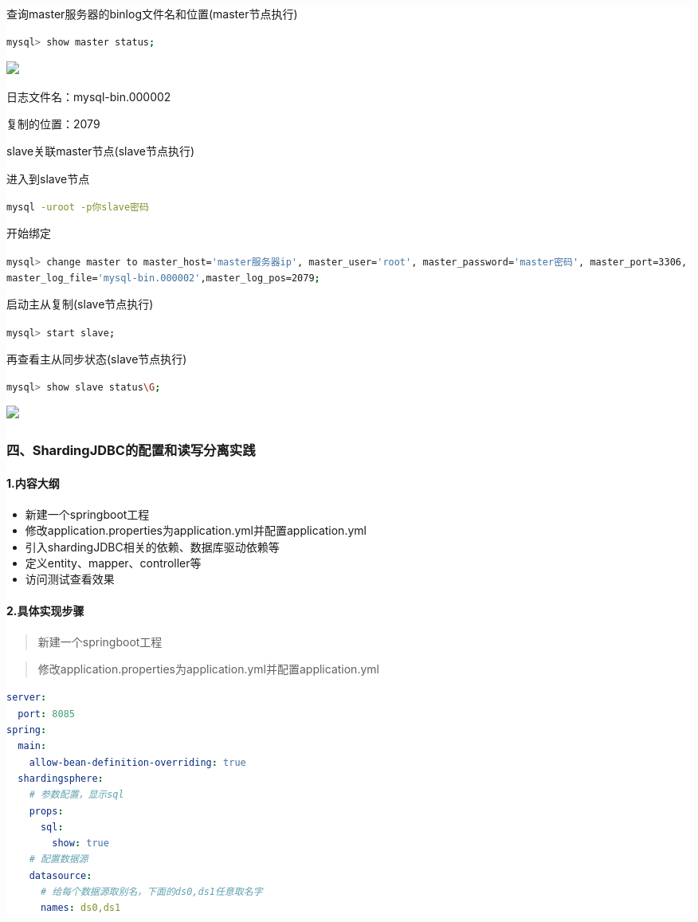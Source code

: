 查询master服务器的binlog文件名和位置(master节点执行)

```bash
mysql> show master status;
```

![](E:\NoDishwashingStudio\94a6664c9053f2f16702a1e9d83c8da9.png)

日志文件名：mysql-bin.000002

复制的位置：2079

slave关联master节点(slave节点执行)

进入到slave节点

```bash
mysql -uroot -p你slave密码
```

开始绑定

```bash
mysql> change master to master_host='master服务器ip', master_user='root', master_password='master密码', master_port=3306, master_log_file='mysql-bin.000002',master_log_pos=2079;
```

启动主从复制(slave节点执行)

```bash
mysql> start slave;
```

再查看主从同步状态(slave节点执行)

```bash
mysql> show slave status\G;
```

![](E:\NoDishwashingStudio\5b2419b1d7977056090b2a4da7aeba4c.png)

### 四、ShardingJDBC的配置和读写分离实践

#### 1.内容大纲

- 新建一个springboot工程
- 修改application.properties为application.yml并配置application.yml
- 引入shardingJDBC相关的依赖、数据库驱动依赖等
- 定义entity、mapper、controller等
- 访问测试查看效果

#### 2.具体实现步骤

> 新建一个springboot工程

> 修改application.properties为application.yml并配置application.yml

```yaml
server:
  port: 8085
spring:
  main:
    allow-bean-definition-overriding: true
  shardingsphere:
    # 参数配置，显示sql
    props:
      sql:
        show: true
    # 配置数据源
    datasource:
      # 给每个数据源取别名，下面的ds0,ds1任意取名字
      names: ds0,ds1
```